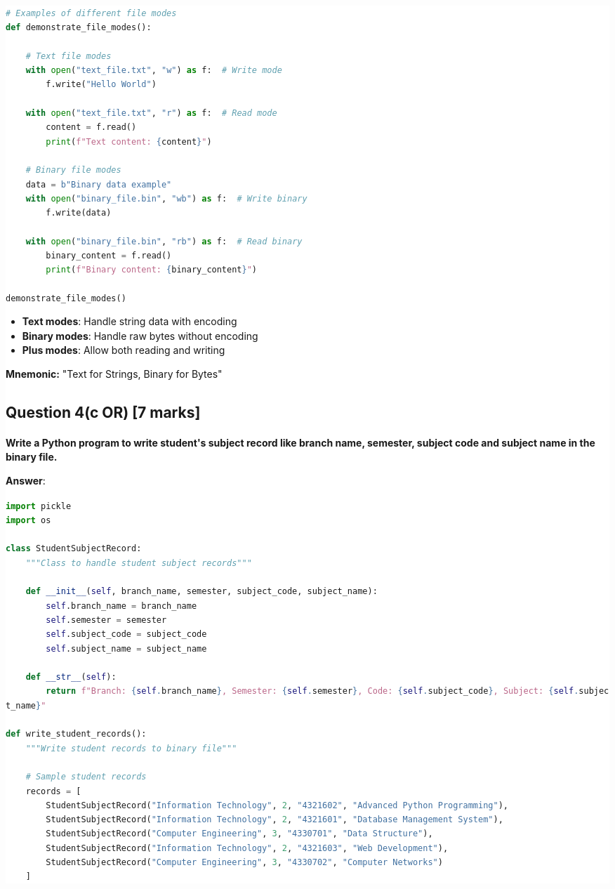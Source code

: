```python
# Examples of different file modes
def demonstrate_file_modes():
    
    # Text file modes
    with open("text_file.txt", "w") as f:  # Write mode
        f.write("Hello World")
    
    with open("text_file.txt", "r") as f:  # Read mode
        content = f.read()
        print(f"Text content: {content}")
    
    # Binary file modes
    data = b"Binary data example"
    with open("binary_file.bin", "wb") as f:  # Write binary
        f.write(data)
    
    with open("binary_file.bin", "rb") as f:  # Read binary
        binary_content = f.read()
        print(f"Binary content: {binary_content}")

demonstrate_file_modes()
```

- **Text modes**: Handle string data with encoding
- **Binary modes**: Handle raw bytes without encoding
- **Plus modes**: Allow both reading and writing

**Mnemonic:** "Text for Strings, Binary for Bytes"

## Question 4(c OR) [7 marks]

**Write a Python program to write student's subject record like branch name, semester, subject code and subject name in the binary file.**

**Answer**:

```python
import pickle
import os

class StudentSubjectRecord:
    """Class to handle student subject records"""
    
    def __init__(self, branch_name, semester, subject_code, subject_name):
        self.branch_name = branch_name
        self.semester = semester
        self.subject_code = subject_code
        self.subject_name = subject_name
    
    def __str__(self):
        return f"Branch: {self.branch_name}, Semester: {self.semester}, Code: {self.subject_code}, Subject: {self.subject_name}"

def write_student_records():
    """Write student records to binary file"""
    
    # Sample student records
    records = [
        StudentSubjectRecord("Information Technology", 2, "4321602", "Advanced Python Programming"),
        StudentSubjectRecord("Information Technology", 2, "4321601", "Database Management System"),
        StudentSubjectRecord("Computer Engineering", 3, "4330701", "Data Structure"),
        StudentSubjectRecord("Information Technology", 2, "4321603", "Web Development"),
        StudentSubjectRecord("Computer Engineering", 3, "4330702", "Computer Networks")
    ]
```